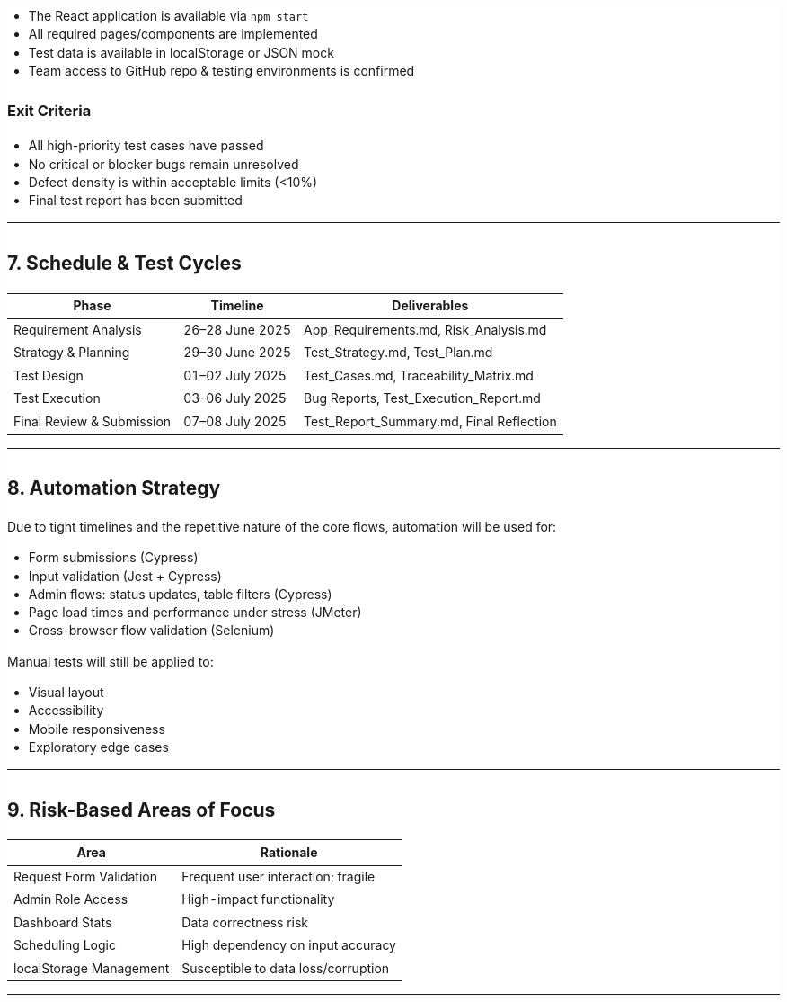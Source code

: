 - The React application is available via `npm start`
- All required pages/components are implemented
- Test data is available in localStorage or JSON mock
- Team access to GitHub repo & testing environments is confirmed

### Exit Criteria

- All high-priority test cases have passed
- No critical or blocker bugs remain unresolved
- Defect density is within acceptable limits (<10%)
- Final test report has been submitted

---

## 7. Schedule & Test Cycles

| **Phase**                  | **Timeline**         | **Deliverables**                          |
|----------------------------|----------------------|--------------------------------------------|
| Requirement Analysis       | 26–28 June 2025      | App_Requirements.md, Risk_Analysis.md      |
| Strategy & Planning        | 29–30 June 2025      | Test_Strategy.md, Test_Plan.md             |
| Test Design                | 01–02 July 2025      | Test_Cases.md, Traceability_Matrix.md      |
| Test Execution             | 03–06 July 2025      | Bug Reports, Test_Execution_Report.md      |
| Final Review & Submission  | 07–08 July 2025      | Test_Report_Summary.md, Final Reflection   |

---

## 8. Automation Strategy

Due to tight timelines and the repetitive nature of the core flows, automation will be used for:

- Form submissions (Cypress)
- Input validation (Jest + Cypress)
- Admin flows: status updates, table filters (Cypress)
- Page load times and performance under stress (JMeter)
- Cross-browser flow validation (Selenium)

Manual tests will still be applied to:

- Visual layout
- Accessibility
- Mobile responsiveness
- Exploratory edge cases

---

## 9. Risk-Based Areas of Focus

| Area                      | Rationale                          |
|---------------------------|------------------------------------|
| Request Form Validation   | Frequent user interaction; fragile |
| Admin Role Access         | High-impact functionality          |
| Dashboard Stats           | Data correctness risk              |
| Scheduling Logic          | High dependency on input accuracy  |
| localStorage Management   | Susceptible to data loss/corruption|

---